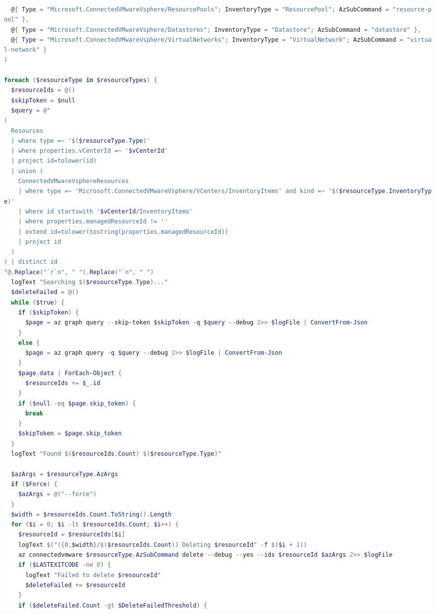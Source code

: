```powershell
  @{ Type = "Microsoft.ConnectedVMwareVsphere/ResourcePools"; InventoryType = "ResourcePool"; AzSubCommand = "resource-pool" },
  @{ Type = "Microsoft.ConnectedVMwareVsphere/Datastores"; InventoryType = "Datastore"; AzSubCommand = "datastore" },
  @{ Type = "Microsoft.ConnectedVMwareVsphere/VirtualNetworks"; InventoryType = "VirtualNetwork"; AzSubCommand = "virtual-network" }
)

foreach ($resourceType in $resourceTypes) {
  $resourceIds = @()
  $skipToken = $null
  $query = @"
( 
  Resources
  | where type =~ '$($resourceType.Type)'
  | where properties.vCenterId =~ '$vCenterId'
  | project id=tolower(id)
  | union (
    ConnectedVMwareVsphereResources
    | where type =~ 'Microsoft.ConnectedVMwareVsphere/VCenters/InventoryItems' and kind =~ '$($resourceType.InventoryType)'
    | where id startswith '$vCenterId/InventoryItems'
    | where properties.managedResourceId != ''
    | extend id=tolower(tostring(properties.managedResourceId))
    | project id
  )
) | distinct id
"@.Replace("`r`n", " ").Replace("`n", " ")
  logText "Searching $($resourceType.Type)..."
  $deleteFailed = @()
  while ($true) {
    if ($skipToken) {
      $page = az graph query --skip-token $skipToken -q $query --debug 2>> $logFile | ConvertFrom-Json
    }
    else {
      $page = az graph query -q $query --debug 2>> $logFile | ConvertFrom-Json
    }
    $page.data | ForEach-Object {
      $resourceIds += $_.id
    }
    if ($null -eq $page.skip_token) {
      break
    }
    $skipToken = $page.skip_token
  }
  logText "Found $($resourceIds.Count) $($resourceType.Type)"

  $azArgs = $resourceType.AzArgs
  if ($Force) {
    $azArgs = @("--force")
  }
  $width = $resourceIds.Count.ToString().Length
  for ($i = 0; $i -lt $resourceIds.Count; $i++) {
    $resourceId = $resourceIds[$i]
    logText $("({0,$width}/$($resourceIds.Count)) Deleting $resourceId" -f $($i + 1))
    az connectedvmware $resourceType.AzSubCommand delete --debug --yes --ids $resourceId $azArgs 2>> $logFile
    if ($LASTEXITCODE -ne 0) {
      logText "Failed to delete $resourceId"
      $deleteFailed += $resourceId
    }
    if ($deleteFailed.Count -gt $DeleteFailedThreshold) {
```